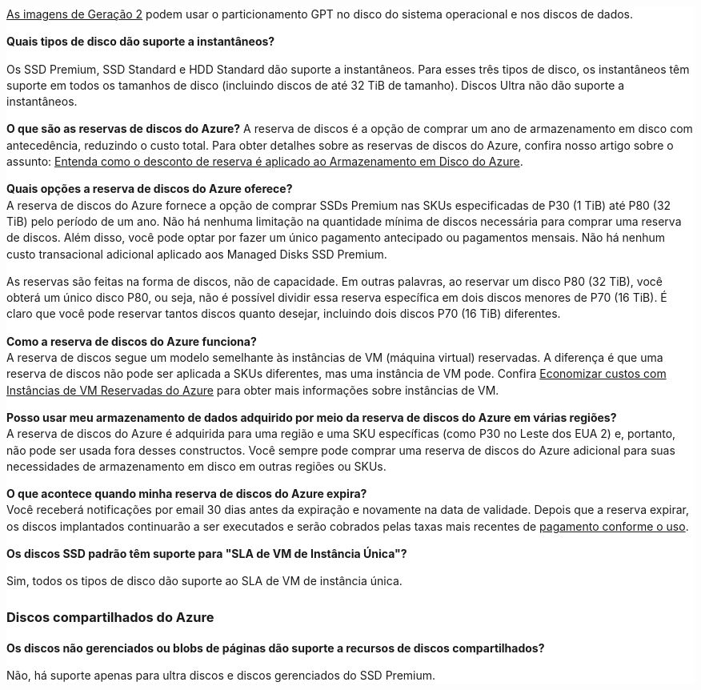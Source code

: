 [As imagens de Geração 2](./generation-2.md) podem usar o particionamento GPT no disco do sistema operacional e nos discos de dados.

**Quais tipos de disco dão suporte a instantâneos?**

Os SSD Premium, SSD Standard e HDD Standard dão suporte a instantâneos. Para esses três tipos de disco, os instantâneos têm suporte em todos os tamanhos de disco (incluindo discos de até 32 TiB de tamanho). Discos Ultra não dão suporte a instantâneos.

**O que são as reservas de discos do Azure?**
A reserva de discos é a opção de comprar um ano de armazenamento em disco com antecedência, reduzindo o custo total. Para obter detalhes sobre as reservas de discos do Azure, confira nosso artigo sobre o assunto: [Entenda como o desconto de reserva é aplicado ao Armazenamento em Disco do Azure](../cost-management-billing/reservations/understand-disk-reservations.md).

**Quais opções a reserva de discos do Azure oferece?**     
A reserva de discos do Azure fornece a opção de comprar SSDs Premium nas SKUs especificadas de P30 (1 TiB) até P80 (32 TiB) pelo período de um ano. Não há nenhuma limitação na quantidade mínima de discos necessária para comprar uma reserva de discos. Além disso, você pode optar por fazer um único pagamento antecipado ou pagamentos mensais. Não há nenhum custo transacional adicional aplicado aos Managed Disks SSD Premium.    

As reservas são feitas na forma de discos, não de capacidade. Em outras palavras, ao reservar um disco P80 (32 TiB), você obterá um único disco P80, ou seja, não é possível dividir essa reserva específica em dois discos menores de P70 (16 TiB). É claro que você pode reservar tantos discos quanto desejar, incluindo dois discos P70 (16 TiB) diferentes.

**Como a reserva de discos do Azure funciona?**     
A reserva de discos segue um modelo semelhante às instâncias de VM (máquina virtual) reservadas. A diferença é que uma reserva de discos não pode ser aplicada a SKUs diferentes, mas uma instância de VM pode. Confira [Economizar custos com Instâncias de VM Reservadas do Azure](./linux/prepay-reserved-vm-instances.md) para obter mais informações sobre instâncias de VM.     

**Posso usar meu armazenamento de dados adquirido por meio da reserva de discos do Azure em várias regiões?**     
A reserva de discos do Azure é adquirida para uma região e uma SKU específicas (como P30 no Leste dos EUA 2) e, portanto, não pode ser usada fora desses constructos. Você sempre pode comprar uma reserva de discos do Azure adicional para suas necessidades de armazenamento em disco em outras regiões ou SKUs.    

**O que acontece quando minha reserva de discos do Azure expira?**     
Você receberá notificações por email 30 dias antes da expiração e novamente na data de validade. Depois que a reserva expirar, os discos implantados continuarão a ser executados e serão cobrados pelas taxas mais recentes de [pagamento conforme o uso](https://azure.microsoft.com/pricing/details/managed-disks/).

**Os discos SSD padrão têm suporte para "SLA de VM de Instância Única"?**

Sim, todos os tipos de disco dão suporte ao SLA de VM de instância única.

### <a name="azure-shared-disks"></a>Discos compartilhados do Azure

**Os discos não gerenciados ou blobs de páginas dão suporte a recursos de discos compartilhados?**

Não, há suporte apenas para ultra discos e discos gerenciados do SSD Premium.
